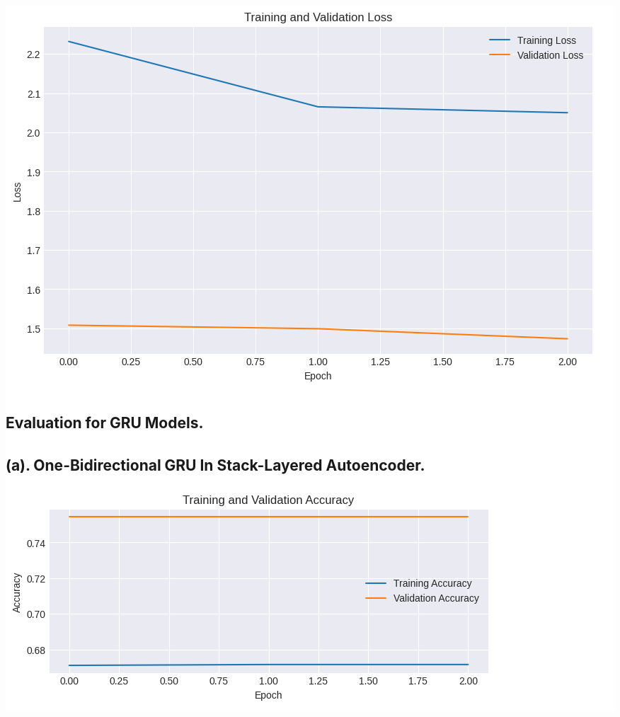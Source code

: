 ![Fig.13: Loss Graph for Four-Bidirectional LSTM in Stack-Layered Autoencoder.](https://github.com/SARTHAKBHATNAGAR12/Masters_Thesis/blob/main/Model_outputs/Loss4.png?raw=true)

## Evaluation for GRU Models.

## (a).	One-Bidirectional GRU In Stack-Layered Autoencoder.

![Fig.14: Accuracy Graph for One-Bidirectional GRU in Stack-Layered Autoencoder.](https://github.com/SARTHAKBHATNAGAR12/Masters_Thesis/blob/main/Model_outputs/accuracyg1.png?raw=true)
